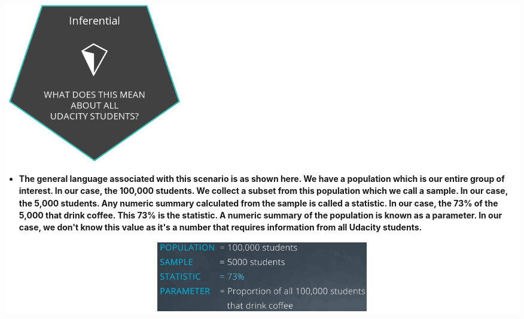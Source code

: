 <img width="300" src="img/stat85.png">
</p>

- **The general language associated with this scenario is as shown here. We have a population which is our entire group of interest. In our case, the 100,000 students. We collect a subset from this population which we call a sample. In our case, the 5,000 students. Any numeric summary calculated from the sample is called a statistic. In our case, the 73% of the 5,000 that drink coffee. This 73% is the statistic. A numeric summary of the population is known as a parameter. In our case, we don't know this value as it's a number that requires information from all Udacity students.**
<p align="center">
<img width="350" src="img/stat88.png">
</p>
